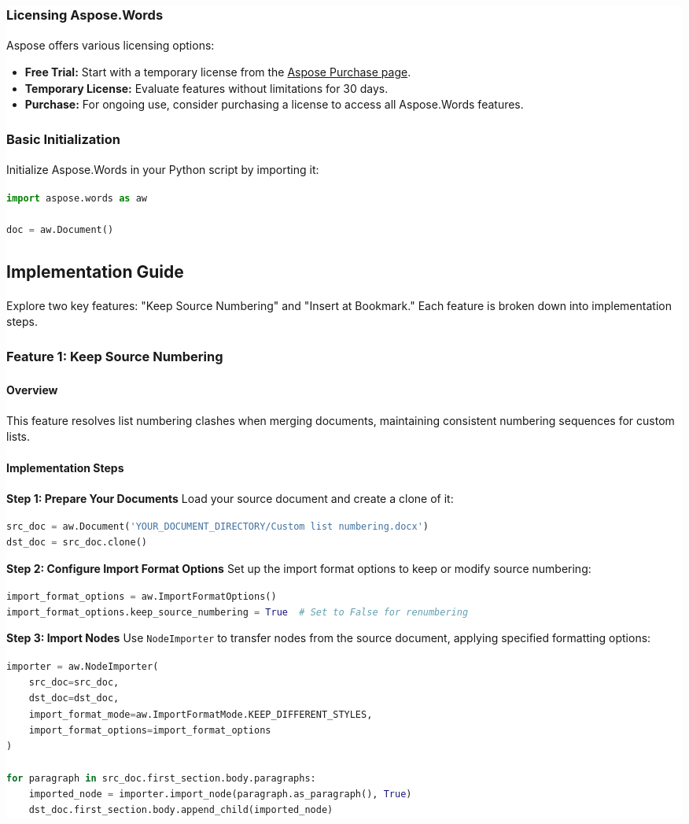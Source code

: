 ### Licensing Aspose.Words

Aspose offers various licensing options:
- **Free Trial:** Start with a temporary license from the [Aspose Purchase page](https://purchase.aspose.com/buy).
- **Temporary License:** Evaluate features without limitations for 30 days.
- **Purchase:** For ongoing use, consider purchasing a license to access all Aspose.Words features.

### Basic Initialization

Initialize Aspose.Words in your Python script by importing it:

```python
import aspose.words as aw

doc = aw.Document()
```

## Implementation Guide

Explore two key features: "Keep Source Numbering" and "Insert at Bookmark." Each feature is broken down into implementation steps.

### Feature 1: Keep Source Numbering

#### Overview
This feature resolves list numbering clashes when merging documents, maintaining consistent numbering sequences for custom lists.

#### Implementation Steps
**Step 1: Prepare Your Documents**
Load your source document and create a clone of it:

```python
src_doc = aw.Document('YOUR_DOCUMENT_DIRECTORY/Custom list numbering.docx')
dst_doc = src_doc.clone()
```

**Step 2: Configure Import Format Options**
Set up the import format options to keep or modify source numbering:

```python
import_format_options = aw.ImportFormatOptions()
import_format_options.keep_source_numbering = True  # Set to False for renumbering
```

**Step 3: Import Nodes**
Use `NodeImporter` to transfer nodes from the source document, applying specified formatting options:

```python
importer = aw.NodeImporter(
    src_doc=src_doc,
    dst_doc=dst_doc,
    import_format_mode=aw.ImportFormatMode.KEEP_DIFFERENT_STYLES,
    import_format_options=import_format_options
)

for paragraph in src_doc.first_section.body.paragraphs:
    imported_node = importer.import_node(paragraph.as_paragraph(), True)
    dst_doc.first_section.body.append_child(imported_node)
```
